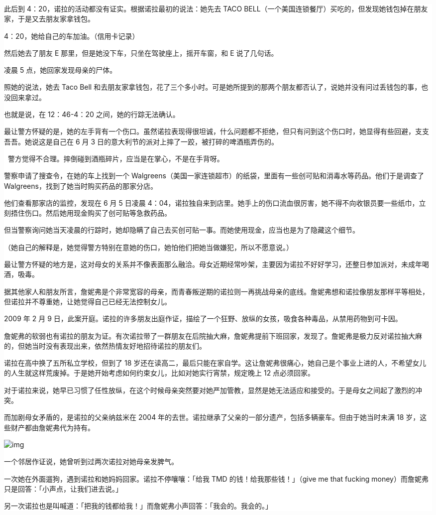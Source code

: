 
此后到 4：20，诺拉的活动都没有证实。根据诺拉最初的说法：她先去 TACO BELL（一个美国连锁餐厅）买吃的，但发现她钱包掉在朋友家，于是又去朋友家拿钱包。


4：20，她给自己的车加油。（信用卡记录） 


然后她去了朋友 E 那里，但是她没下车，只坐在驾驶座上，摇开车窗，和 E 说了几句话。 


凌晨 5 点，她回家发现母亲的尸体。 


照她的说法，她去 Taco Bell 和去朋友家拿钱包，花了三个多小时。可是她所提到的那两个朋友都否认了，说她并没有问过丢钱包的事，也没回来拿过。 


也就是说，在 12：46-4：20 之间，她的行踪无法确认。 


最让警方怀疑的是，她的左手背有一个伤口。虽然诺拉表现得很坦诚，什么问题都不拒绝，但只有问到这个伤口时，她显得有些回避，支支吾吾。她说这是自己在 6 月 3 日的意大利节的派对上摔了一跤，被打碎的啤酒瓶弄伤的。 


  警方觉得不合理。摔倒碰到酒瓶碎片，应当是在掌心，不是在手背呀。 


警察申请了搜查令，在她的车上找到一个 Walgreens（美国一家连锁超市）的纸袋，里面有一些创可贴和消毒水等药品。他们于是调查了 Walgreens，找到了她当时购买药品的那家分店。 


他们查看那家店的监控，发现在 6 月 5 日凌晨 4：04，诺拉独自来到店里。她手上的伤口流血很厉害，她不得不向收银员要一些纸巾，立刻捂住伤口。然后她用现金购买了创可贴等急救药品。


但当警察询问她当天凌晨的行踪时，她却隐瞒了自己去买创可贴一事。而她使用现金，应当也是为了隐藏这个细节。 


（她自己的解释是，她觉得警方特别在意她的伤口，她怕他们把她当做嫌犯，所以不愿意说。）


最让警方怀疑的地方是，这对母女的关系并不像表面那么融洽。母女近期经常吵架，主要因为诺拉不好好学习，还整日参加派对，未成年喝酒，吸毒。


据其他家人和朋友所言，詹妮弗是个非常宽容的母亲，而青春叛逆期的诺拉则一再挑战母亲的底线。詹妮弗想和诺拉像朋友那样平等相处，但诺拉并不尊重她，让她觉得自己已经无法控制女儿。


2009 年 2 月 9 日，此案开庭。诺拉的许多朋友出庭作证，描绘了一个狂野、放纵的女孩，吸食各种毒品，从禁用药物到可卡因。


詹妮弗的软弱也有诺拉的朋友为证。有次诺拉带了一群朋友在后院抽大麻，詹妮弗提前下班回家，发现了。詹妮弗是极力反对诺拉抽大麻的，但她当时没有表现出来，依然热情友好地招待诺拉的朋友们。


诺拉在高中换了五所私立学校，但到了 18 岁还在读高二，最后只能在家自学。这让詹妮弗很痛心，她自己是个事业上进的人，不希望女儿的人生就这样荒废掉。于是她开始考虑如何约束女儿，比如对她实行宵禁，规定晚上 12 点必须回家。 


对于诺拉来说，她早已习惯了任性放纵，在这个时候母亲突然要对她严加管教，显然是她无法适应和接受的。于是母女之间起了激烈的冲突。


而加剧母女矛盾的，是诺拉的父亲纳兹米在 2004 年的去世。诺拉继承了父亲的一部分遗产，包括多辆豪车。但由于她当时未满 18 岁，这些财产都由詹妮弗代为持有。 


![img](https://pic1.zhimg.com/v2-89e18eabe9690acab3b425cd929017e7.webp)

一个邻居作证说，她曾听到过两次诺拉对她母亲发脾气。 


一次她在外面遛狗，遇到诺拉和她妈妈回家。诺拉不停嚷嚷：「给我 TMD 的钱！给我那些钱！」（give me that fucking money）而詹妮弗只是回答：「小声点，让我们进去说。」 


另一次诺拉也是叫喊道：「把我的钱都给我！」而詹妮弗小声回答：「我会的。我会的。」

